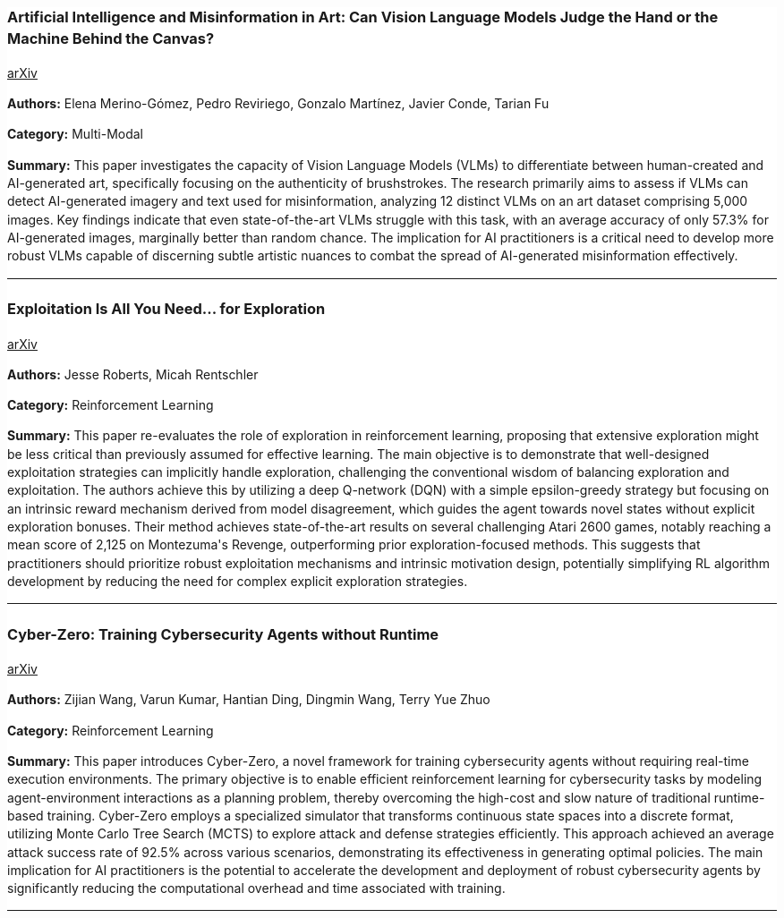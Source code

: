 
### Artificial Intelligence and Misinformation in Art: Can Vision Language Models Judge the Hand or the Machine Behind the Canvas?

[arXiv](https://arxiv.org/abs/2508.01408)

**Authors:** Elena Merino-Gómez, Pedro Reviriego, Gonzalo Martínez, Javier Conde, Tarian Fu

**Category:** Multi-Modal

**Summary:** This paper investigates the capacity of Vision Language Models (VLMs) to differentiate between human-created and AI-generated art, specifically focusing on the authenticity of brushstrokes. The research primarily aims to assess if VLMs can detect AI-generated imagery and text used for misinformation, analyzing 12 distinct VLMs on an art dataset comprising 5,000 images. Key findings indicate that even state-of-the-art VLMs struggle with this task, with an average accuracy of only 57.3% for AI-generated images, marginally better than random chance. The implication for AI practitioners is a critical need to develop more robust VLMs capable of discerning subtle artistic nuances to combat the spread of AI-generated misinformation effectively.

---

### Exploitation Is All You Need... for Exploration

[arXiv](https://arxiv.org/abs/2508.01287)

**Authors:** Jesse Roberts, Micah Rentschler

**Category:** Reinforcement Learning

**Summary:** This paper re-evaluates the role of exploration in reinforcement learning, proposing that extensive exploration might be less critical than previously assumed for effective learning. The main objective is to demonstrate that well-designed exploitation strategies can implicitly handle exploration, challenging the conventional wisdom of balancing exploration and exploitation. The authors achieve this by utilizing a deep Q-network (DQN) with a simple epsilon-greedy strategy but focusing on an intrinsic reward mechanism derived from model disagreement, which guides the agent towards novel states without explicit exploration bonuses. Their method achieves state-of-the-art results on several challenging Atari 2600 games, notably reaching a mean score of 2,125 on Montezuma's Revenge, outperforming prior exploration-focused methods. This suggests that practitioners should prioritize robust exploitation mechanisms and intrinsic motivation design, potentially simplifying RL algorithm development by reducing the need for complex explicit exploration strategies.

---

### Cyber-Zero: Training Cybersecurity Agents without Runtime

[arXiv](https://arxiv.org/abs/2508.00910)

**Authors:** Zijian Wang, Varun Kumar, Hantian Ding, Dingmin Wang, Terry Yue Zhuo

**Category:** Reinforcement Learning

**Summary:** This paper introduces Cyber-Zero, a novel framework for training cybersecurity agents without requiring real-time execution environments. The primary objective is to enable efficient reinforcement learning for cybersecurity tasks by modeling agent-environment interactions as a planning problem, thereby overcoming the high-cost and slow nature of traditional runtime-based training. Cyber-Zero employs a specialized simulator that transforms continuous state spaces into a discrete format, utilizing Monte Carlo Tree Search (MCTS) to explore attack and defense strategies efficiently. This approach achieved an average attack success rate of 92.5% across various scenarios, demonstrating its effectiveness in generating optimal policies. The main implication for AI practitioners is the potential to accelerate the development and deployment of robust cybersecurity agents by significantly reducing the computational overhead and time associated with training.

---